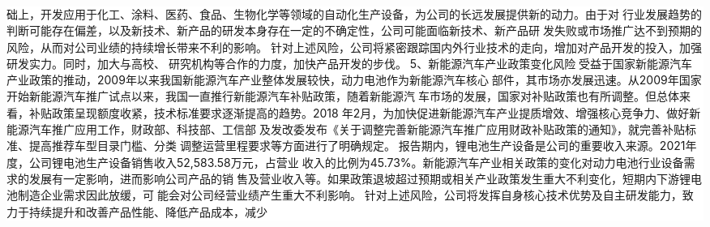 础上，开发应用于化工、涂料、医药、食品、生物化学等领域的自动化生产设备，为公司的长远发展提供新的动力。由于对
行业发展趋势的判断可能存在偏差，以及新技术、新产品的研发本身存在一定的不确定性，公司可能面临新技术、新产品研
发失败或市场推广达不到预期的风险，从而对公司业绩的持续增长带来不利的影响。
针对上述风险，公司将紧密跟踪国内外行业技术的走向，增加对产品开发的投入，加强研发实力。同时，加大与高校、
研究机构等合作的力度，加快产品开发的步伐。
5、新能源汽车产业政策变化风险
受益于国家新能源汽车产业政策的推动，2009年以来我国新能源汽车产业整体发展较快，动力电池作为新能源汽车核心
部件，其市场亦发展迅速。从2009年国家开始新能源汽车推广试点以来，我国一直推行新能源汽车补贴政策，随着新能源汽
车市场的发展，国家对补贴政策也有所调整。但总体来看，补贴政策呈现额度收紧，技术标准要求逐渐提高的趋势。2018
年2月，为加快促进新能源汽车产业提质增效、增强核心竞争力、做好新能源汽车推广应用工作，财政部、科技部、工信部
及发改委发布《关于调整完善新能源汽车推广应用财政补贴政策的通知》，就完善补贴标准、提高推荐车型目录门槛、分类
调整运营里程要求等方面进行了明确规定。
报告期内，锂电池生产设备是公司的重要收入来源。2021年度，公司锂电池生产设备销售收入52,583.58万元，占营业
收入的比例为45.73%。新能源汽车产业相关政策的变化对动力电池行业设备需求的发展有一定影响，进而影响公司产品的销
售及营业收入等。如果政策退坡超过预期或相关产业政策发生重大不利变化，短期内下游锂电池制造企业需求因此放缓，可
能会对公司经营业绩产生重大不利影响。
针对上述风险，公司将发挥自身核心技术优势及自主研发能力，致力于持续提升和改善产品性能、降低产品成本，减少
